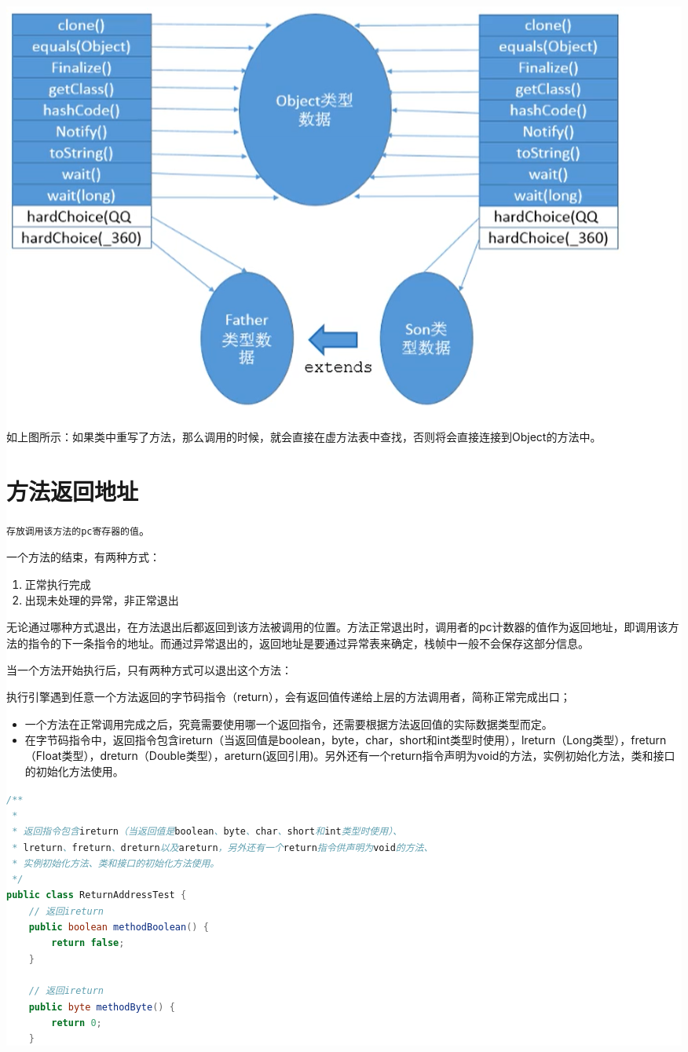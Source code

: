 ![](../images/2020/08/20200821161046.png)

如上图所示：如果类中重写了方法，那么调用的时候，就会直接在虚方法表中查找，否则将会直接连接到Object的方法中。

# 方法返回地址
`存放调用该方法的pc寄存器的值`。

一个方法的结束，有两种方式：

1.  正常执行完成
2.  出现未处理的异常，非正常退出

无论通过哪种方式退出，在方法退出后都返回到该方法被调用的位置。方法正常退出时，调用者的pc计数器的值作为返回地址，即调用该方法的指令的下一条指令的地址。而通过异常退出的，返回地址是要通过异常表来确定，栈帧中一般不会保存这部分信息。

当一个方法开始执行后，只有两种方式可以退出这个方法：

执行引擎遇到任意一个方法返回的字节码指令（return），会有返回值传递给上层的方法调用者，简称正常完成出口；

+ 一个方法在正常调用完成之后，究竟需要使用哪一个返回指令，还需要根据方法返回值的实际数据类型而定。
+ 在字节码指令中，返回指令包含ireturn（当返回值是boolean，byte，char，short和int类型时使用），lreturn（Long类型），freturn（Float类型），dreturn（Double类型），areturn(返回引用)。另外还有一个return指令声明为void的方法，实例初始化方法，类和接口的初始化方法使用。
```JAVA
/**
 *
 * 返回指令包含ireturn（当返回值是boolean、byte、char、short和int类型时使用）、
 * lreturn、freturn、dreturn以及areturn，另外还有一个return指令供声明为void的方法、
 * 实例初始化方法、类和接口的初始化方法使用。
 */
public class ReturnAddressTest {
    // 返回ireturn
    public boolean methodBoolean() {
        return false;
    }

    // 返回ireturn
    public byte methodByte() {
        return 0;
    }
```